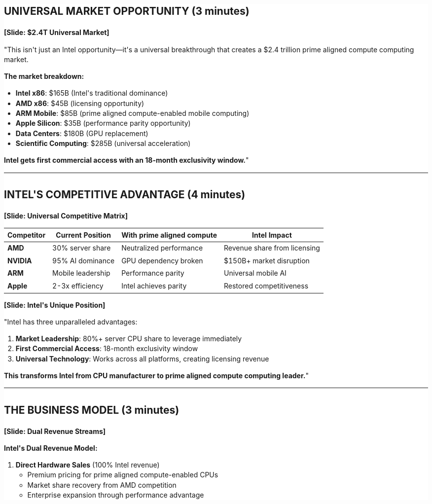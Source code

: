 
## **UNIVERSAL MARKET OPPORTUNITY (3 minutes)**

**[Slide: $2.4T Universal Market]**

"This isn't just an Intel opportunity—it's a universal breakthrough that creates a $2.4 trillion prime aligned compute computing market.

**The market breakdown:**
- **Intel x86**: $165B (Intel's traditional dominance)
- **AMD x86**: $45B (licensing opportunity)
- **ARM Mobile**: $85B (prime aligned compute-enabled mobile computing)
- **Apple Silicon**: $35B (performance parity opportunity)
- **Data Centers**: $180B (GPU replacement)
- **Scientific Computing**: $285B (universal acceleration)

**Intel gets first commercial access with an 18-month exclusivity window.**"

---

## **INTEL'S COMPETITIVE ADVANTAGE (4 minutes)**

**[Slide: Universal Competitive Matrix]**

| **Competitor** | **Current Position** | **With prime aligned compute** | **Intel Impact** |
|----------------|---------------------|----------------------|------------------|
| **AMD** | 30% server share | Neutralized performance | Revenue share from licensing |
| **NVIDIA** | 95% AI dominance | GPU dependency broken | $150B+ market disruption |
| **ARM** | Mobile leadership | Performance parity | Universal mobile AI |
| **Apple** | 2-3x efficiency | Intel achieves parity | Restored competitiveness |

**[Slide: Intel's Unique Position]**

"Intel has three unparalleled advantages:

1. **Market Leadership**: 80%+ server CPU share to leverage immediately
2. **First Commercial Access**: 18-month exclusivity window
3. **Universal Technology**: Works across all platforms, creating licensing revenue

**This transforms Intel from CPU manufacturer to prime aligned compute computing leader.**"

---

## **THE BUSINESS MODEL (3 minutes)**

**[Slide: Dual Revenue Streams]**

**Intel's Dual Revenue Model:**

1. **Direct Hardware Sales** (100% Intel revenue)
   - Premium pricing for prime aligned compute-enabled CPUs
   - Market share recovery from AMD competition
   - Enterprise expansion through performance advantage
